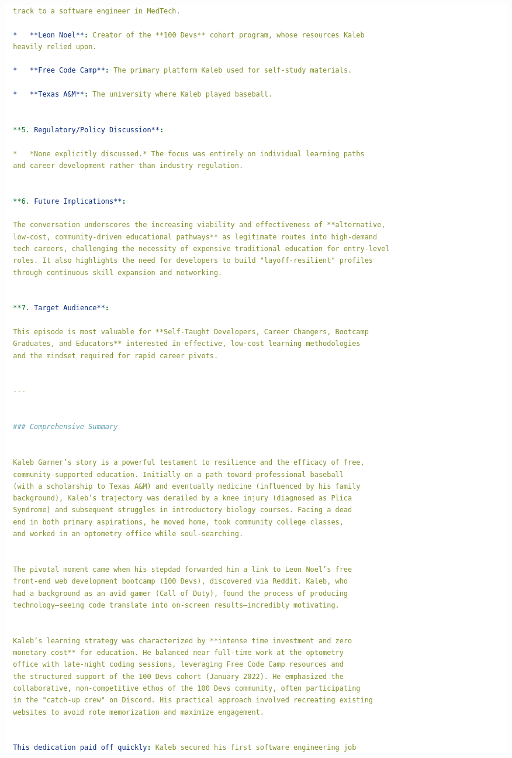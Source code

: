 ```yaml
  track to a software engineer in MedTech.

  *   **Leon Noel**: Creator of the **100 Devs** cohort program, whose resources Kaleb
  heavily relied upon.

  *   **Free Code Camp**: The primary platform Kaleb used for self-study materials.

  *   **Texas A&M**: The university where Kaleb played baseball.


  **5. Regulatory/Policy Discussion**:

  *   *None explicitly discussed.* The focus was entirely on individual learning paths
  and career development rather than industry regulation.


  **6. Future Implications**:

  The conversation underscores the increasing viability and effectiveness of **alternative,
  low-cost, community-driven educational pathways** as legitimate routes into high-demand
  tech careers, challenging the necessity of expensive traditional education for entry-level
  roles. It also highlights the need for developers to build "layoff-resilient" profiles
  through continuous skill expansion and networking.


  **7. Target Audience**:

  This episode is most valuable for **Self-Taught Developers, Career Changers, Bootcamp
  Graduates, and Educators** interested in effective, low-cost learning methodologies
  and the mindset required for rapid career pivots.


  ---


  ### Comprehensive Summary


  Kaleb Garner’s story is a powerful testament to resilience and the efficacy of free,
  community-supported education. Initially on a path toward professional baseball
  (with a scholarship to Texas A&M) and eventually medicine (influenced by his family
  background), Kaleb’s trajectory was derailed by a knee injury (diagnosed as Plica
  Syndrome) and subsequent struggles in introductory biology courses. Facing a dead
  end in both primary aspirations, he moved home, took community college classes,
  and worked in an optometry office while soul-searching.


  The pivotal moment came when his stepdad forwarded him a link to Leon Noel’s free
  front-end web development bootcamp (100 Devs), discovered via Reddit. Kaleb, who
  had a background as an avid gamer (Call of Duty), found the process of producing
  technology—seeing code translate into on-screen results—incredibly motivating.


  Kaleb’s learning strategy was characterized by **intense time investment and zero
  monetary cost** for education. He balanced near full-time work at the optometry
  office with late-night coding sessions, leveraging Free Code Camp resources and
  the structured support of the 100 Devs cohort (January 2022). He emphasized the
  collaborative, non-competitive ethos of the 100 Devs community, often participating
  in the "catch-up crew" on Discord. His practical approach involved recreating existing
  websites to avoid rote memorization and maximize engagement.


  This dedication paid off quickly: Kaleb secured his first software engineering job
```